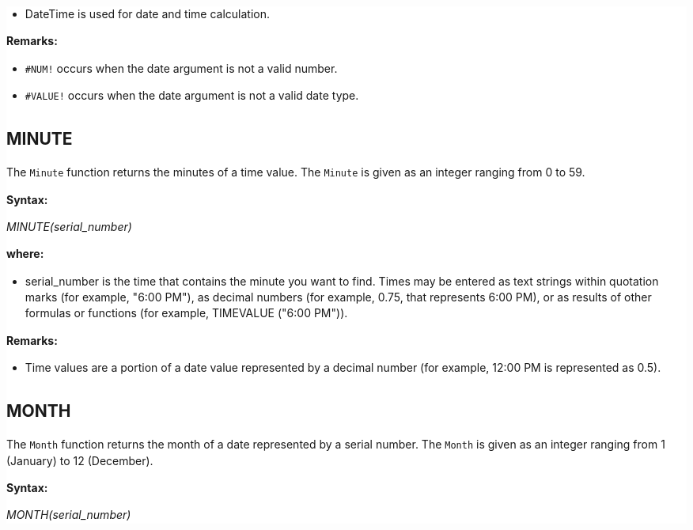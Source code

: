* DateTime is used for date and time calculation.



**Remarks:**



* `#NUM!` occurs when the date argument is not a valid number.



* `#VALUE!` occurs when the date argument is not a valid date type.



## MINUTE



The `Minute` function returns the minutes of a time value. The `Minute` is given as an integer ranging from 0 to 59.



**Syntax:**



_MINUTE(serial_number)_



**where:**



* serial_number is the time that contains the minute you want to find. Times may be entered as text strings within quotation marks (for example, "6:00 PM"), as decimal numbers (for example, 0.75, that represents 6:00 PM), or as results of other formulas or functions (for example, TIMEVALUE ("6:00 PM")). 



**Remarks:**



* Time values are a portion of a date value represented by a decimal number (for example, 12:00 PM is represented as 0.5).



## MONTH



The `Month` function returns the month of a date represented by a serial number. The `Month` is given as an integer ranging from 1 (January) to 12 (December).



**Syntax:**



_MONTH(serial_number)_


